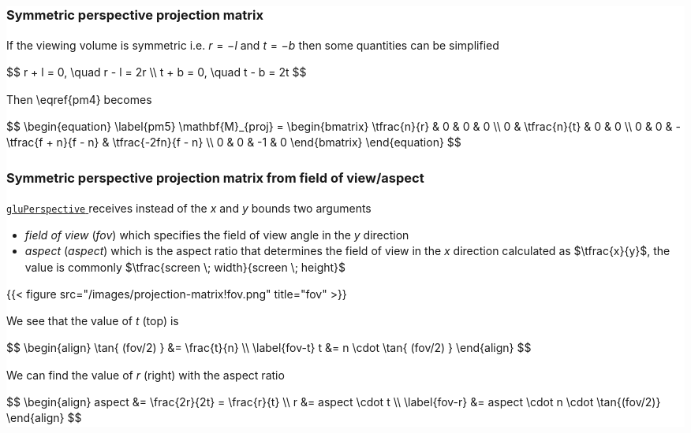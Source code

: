 ### Symmetric perspective projection matrix

If the viewing volume is symmetric i.e. $r = -l$ and $t = -b$ then some quantities can be simplified

<div>$$
r + l = 0, \quad r - l = 2r \\
t + b = 0, \quad t - b = 2t
$$</div>

Then \eqref{pm4} becomes

<div>$$
\begin{equation} \label{pm5}
\mathbf{M}_{proj} = \begin{bmatrix}
\tfrac{n}{r} & 0 & 0 & 0 \\
0 & \tfrac{n}{t} & 0 & 0 \\
0 & 0 & -\tfrac{f + n}{f - n} & \tfrac{-2fn}{f - n} \\
0 & 0 & -1 & 0
\end{bmatrix}
\end{equation}
$$</div>

### Symmetric perspective projection matrix from field of view/aspect

[ `gluPerspective` ](https://www.opengl.org/sdk/docs/man2/xhtml/gluPerspective.xml) receives instead of the $x$ and $y$ bounds two arguments

- *field of view* ($fov$) which specifies the field of view angle in the $y$ direction
- *aspect* ($aspect$) which is the aspect ratio that determines the field of view in the $x$ direction calculated as $\tfrac{x}{y}$, the value is commonly $\tfrac{screen \; width}{screen \; height}$

{{< figure src="/images/projection-matrix!fov.png" title="fov" >}}

We see that the value of $t$ (top) is

<div>$$
\begin{align}
\tan{ (fov/2) } &= \frac{t}{n} \\
 \label{fov-t}
t &= n \cdot \tan{ (fov/2) }
\end{align}
$$</div>

We can find the value of $r$ (right) with the aspect ratio

<div>$$
\begin{align}
aspect &= \frac{2r}{2t} = \frac{r}{t} \\
r &= aspect \cdot t \\
 \label{fov-r}
&= aspect \cdot n \cdot \tan{(fov/2)}
\end{align}
$$</div>
